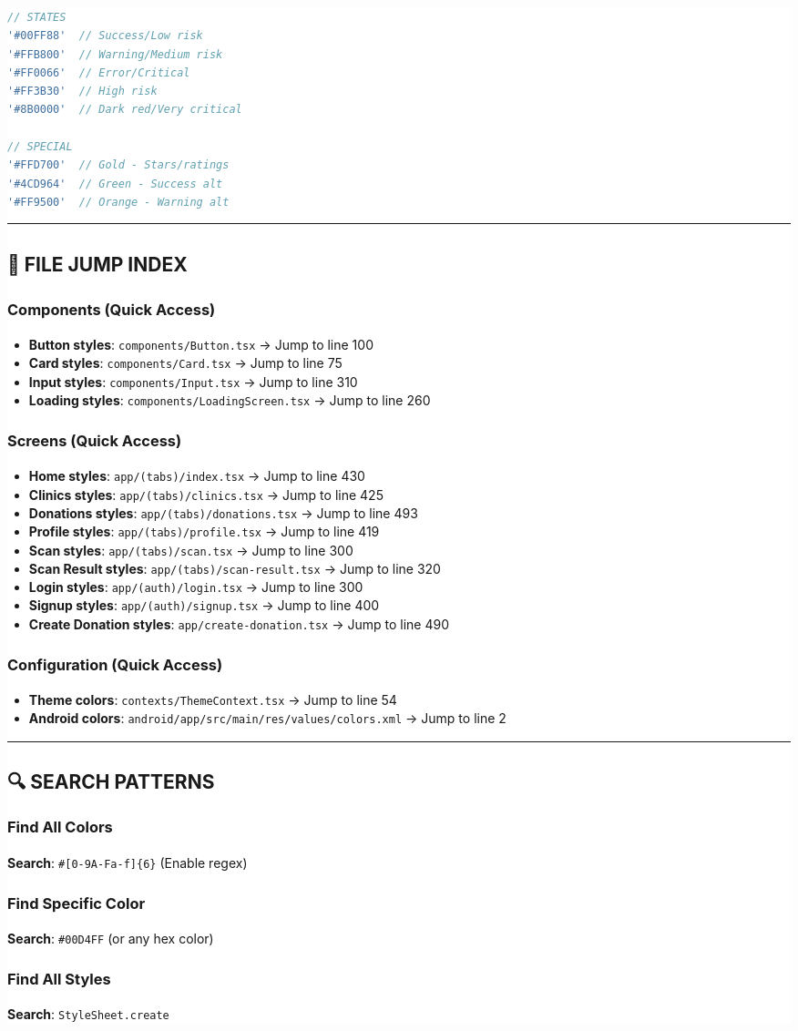 ```typescript
// STATES
'#00FF88'  // Success/Low risk
'#FFB800'  // Warning/Medium risk
'#FF0066'  // Error/Critical
'#FF3B30'  // High risk
'#8B0000'  // Dark red/Very critical

// SPECIAL
'#FFD700'  // Gold - Stars/ratings
'#4CD964'  // Green - Success alt
'#FF9500'  // Orange - Warning alt
```

---

## 🎯 FILE JUMP INDEX

### Components (Quick Access)
- **Button styles**: `components/Button.tsx` → Jump to line 100
- **Card styles**: `components/Card.tsx` → Jump to line 75
- **Input styles**: `components/Input.tsx` → Jump to line 310
- **Loading styles**: `components/LoadingScreen.tsx` → Jump to line 260

### Screens (Quick Access)
- **Home styles**: `app/(tabs)/index.tsx` → Jump to line 430
- **Clinics styles**: `app/(tabs)/clinics.tsx` → Jump to line 425
- **Donations styles**: `app/(tabs)/donations.tsx` → Jump to line 493
- **Profile styles**: `app/(tabs)/profile.tsx` → Jump to line 419
- **Scan styles**: `app/(tabs)/scan.tsx` → Jump to line 300
- **Scan Result styles**: `app/(tabs)/scan-result.tsx` → Jump to line 320
- **Login styles**: `app/(auth)/login.tsx` → Jump to line 300
- **Signup styles**: `app/(auth)/signup.tsx` → Jump to line 400
- **Create Donation styles**: `app/create-donation.tsx` → Jump to line 490

### Configuration (Quick Access)
- **Theme colors**: `contexts/ThemeContext.tsx` → Jump to line 54
- **Android colors**: `android/app/src/main/res/values/colors.xml` → Jump to line 2

---

## 🔍 SEARCH PATTERNS

### Find All Colors
**Search**: `#[0-9A-Fa-f]{6}` (Enable regex)

### Find Specific Color
**Search**: `#00D4FF` (or any hex color)

### Find All Styles
**Search**: `StyleSheet.create`
